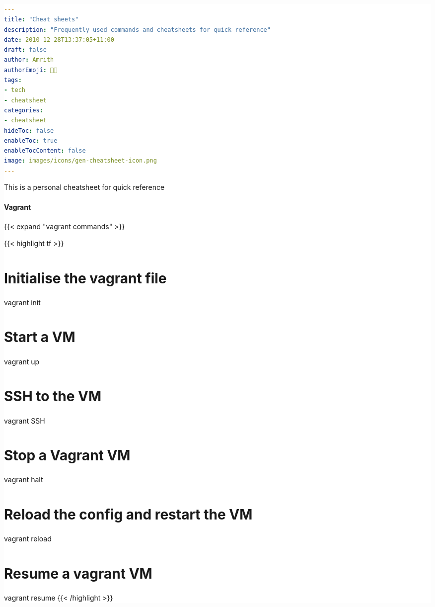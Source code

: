 ```yaml
---
title: "Cheat sheets"
description: "Frequently used commands and cheatsheets for quick reference"
date: 2010-12-28T13:37:05+11:00
draft: false
author: Amrith
authorEmoji: 👨‍💻
tags:
- tech
- cheatsheet
categories:
- cheatsheet
hideToc: false
enableToc: true
enableTocContent: false
image: images/icons/gen-cheatsheet-icon.png
---
```


This is a personal cheatsheet for quick reference
#### Vagrant
{{< expand "vagrant commands" >}}

{{< highlight tf >}}
# Initialise the vagrant file
vagrant init

# Start a VM
vagrant up

# SSH to the VM
vagrant SSH

# Stop a Vagrant VM
vagrant halt

# Reload the config and restart the VM
vagrant reload

# Resume a vagrant VM
vagrant resume
{{< /highlight >}}
